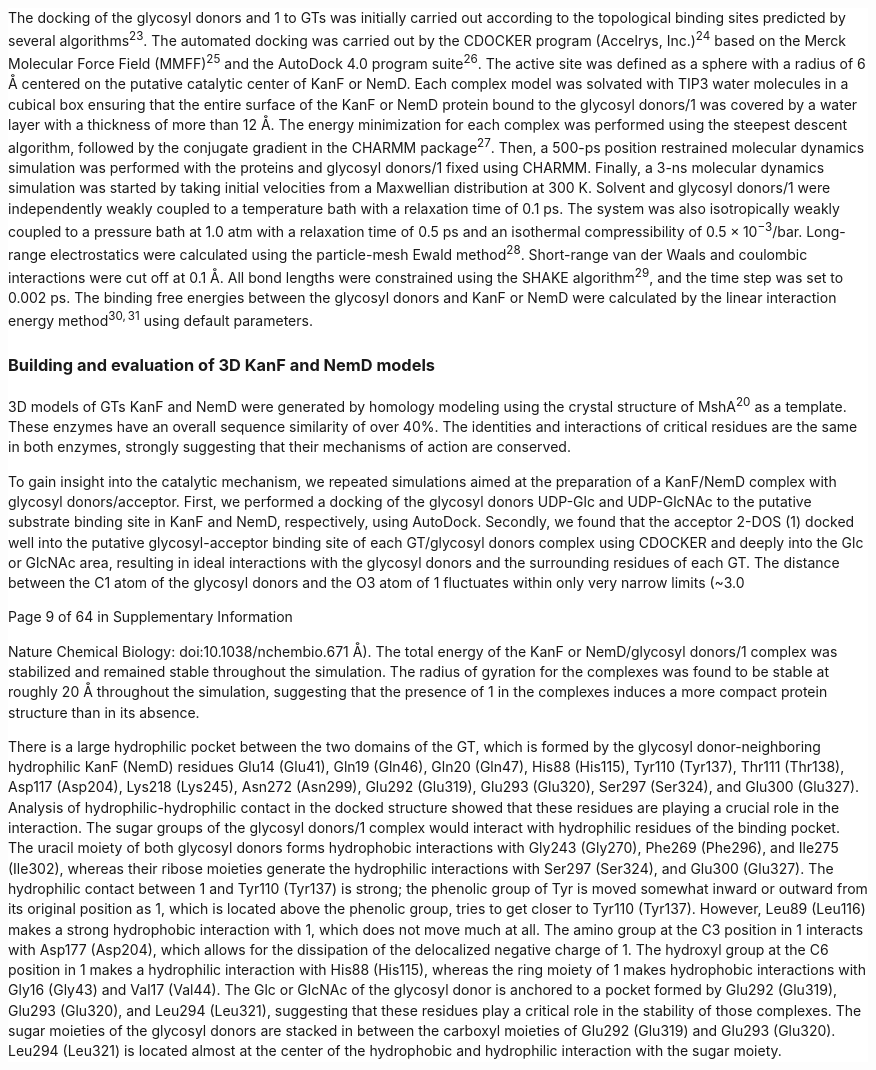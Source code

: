 The docking of the glycosyl donors and 1 to GTs was initially carried out according to the topological binding sites predicted by several algorithms${}^{23}$. The automated docking was carried out by the CDOCKER program (Accelrys, Inc.)${}^{24}$ based on the Merck Molecular Force Field (MMFF)${}^{25}$ and the AutoDock 4.0 program suite${}^{26}$. The active site was defined as a sphere with a radius of 6 Å centered on the putative catalytic center of KanF or NemD. Each complex model was solvated with TIP3 water molecules in a cubical box ensuring that the entire surface of the KanF or NemD protein bound to the glycosyl donors/1 was covered by a water layer with a thickness of more than 12 Å. The energy minimization for each complex was performed using the steepest descent algorithm, followed by the conjugate gradient in the CHARMM package${}^{27}$. Then, a 500-ps position restrained molecular dynamics simulation was performed with the proteins and glycosyl donors/1 fixed using CHARMM. Finally, a 3-ns molecular dynamics simulation was started by taking initial velocities from a Maxwellian distribution at 300 K. Solvent and glycosyl donors/1 were independently weakly coupled to a temperature bath with a relaxation time of 0.1 ps. The system was also isotropically weakly coupled to a pressure bath at 1.0 atm with a relaxation time of 0.5 ps and an isothermal compressibility of $0.5 \times 10^{-3}$/bar. Long-range electrostatics were calculated using the particle-mesh Ewald method${}^{28}$. Short-range van der Waals and coulombic interactions were cut off at 0.1 Å. All bond lengths were constrained using the SHAKE algorithm${}^{29}$, and the time step was set to 0.002 ps. The binding free energies between the glycosyl donors and KanF or NemD were calculated by the linear interaction energy method${}^{30,31}$ using default parameters.

### Building and evaluation of 3D KanF and NemD models

3D models of GTs KanF and NemD were generated by homology modeling using the crystal structure of MshA${}^{20}$ as a template. These enzymes have an overall sequence similarity of over 40%. The identities and interactions of critical residues are the same in both enzymes, strongly suggesting that their mechanisms of action are conserved.

To gain insight into the catalytic mechanism, we repeated simulations aimed at the preparation of a KanF/NemD complex with glycosyl donors/acceptor. First, we performed a docking of the glycosyl donors UDP-Glc and UDP-GlcNAc to the putative substrate binding site in KanF and NemD, respectively, using AutoDock. Secondly, we found that the acceptor 2-DOS (1) docked well into the putative glycosyl-acceptor binding site of each GT/glycosyl donors complex using CDOCKER and deeply into the Glc or GlcNAc area, resulting in ideal interactions with the glycosyl donors and the surrounding residues of each GT. The distance between the C1 atom of the glycosyl donors and the O3 atom of 1 fluctuates within only very narrow limits (~3.0

Page 9 of 64 in Supplementary Information

Nature Chemical Biology: doi:10.1038/nchembio.671
Å). The total energy of the KanF or NemD/glycosyl donors/1 complex was stabilized and remained stable throughout the simulation. The radius of gyration for the complexes was found to be stable at roughly 20 Å throughout the simulation, suggesting that the presence of 1 in the complexes induces a more compact protein structure than in its absence.

There is a large hydrophilic pocket between the two domains of the GT, which is formed by the glycosyl donor-neighboring hydrophilic KanF (NemD) residues Glu14 (Glu41), Gln19 (Gln46), Gln20 (Gln47), His88 (His115), Tyr110 (Tyr137), Thr111 (Thr138), Asp117 (Asp204), Lys218 (Lys245), Asn272 (Asn299), Glu292 (Glu319), Glu293 (Glu320), Ser297 (Ser324), and Glu300 (Glu327). Analysis of hydrophilic-hydrophilic contact in the docked structure showed that these residues are playing a crucial role in the interaction. The sugar groups of the glycosyl donors/1 complex would interact with hydrophilic residues of the binding pocket. The uracil moiety of both glycosyl donors forms hydrophobic interactions with Gly243 (Gly270), Phe269 (Phe296), and Ile275 (Ile302), whereas their ribose moieties generate the hydrophilic interactions with Ser297 (Ser324), and Glu300 (Glu327). The hydrophilic contact between 1 and Tyr110 (Tyr137) is strong; the phenolic group of Tyr is moved somewhat inward or outward from its original position as 1, which is located above the phenolic group, tries to get closer to Tyr110 (Tyr137). However, Leu89 (Leu116) makes a strong hydrophobic interaction with 1, which does not move much at all. The amino group at the C3 position in 1 interacts with Asp177 (Asp204), which allows for the dissipation of the delocalized negative charge of 1. The hydroxyl group at the C6 position in 1 makes a hydrophilic interaction with His88 (His115), whereas the ring moiety of 1 makes hydrophobic interactions with Gly16 (Gly43) and Val17 (Val44). The Glc or GlcNAc of the glycosyl donor is anchored to a pocket formed by Glu292 (Glu319), Glu293 (Glu320), and Leu294 (Leu321), suggesting that these residues play a critical role in the stability of those complexes. The sugar moieties of the glycosyl donors are stacked in between the carboxyl moieties of Glu292 (Glu319) and Glu293 (Glu320). Leu294 (Leu321) is located almost at the center of the hydrophobic and hydrophilic interaction with the sugar moiety.
